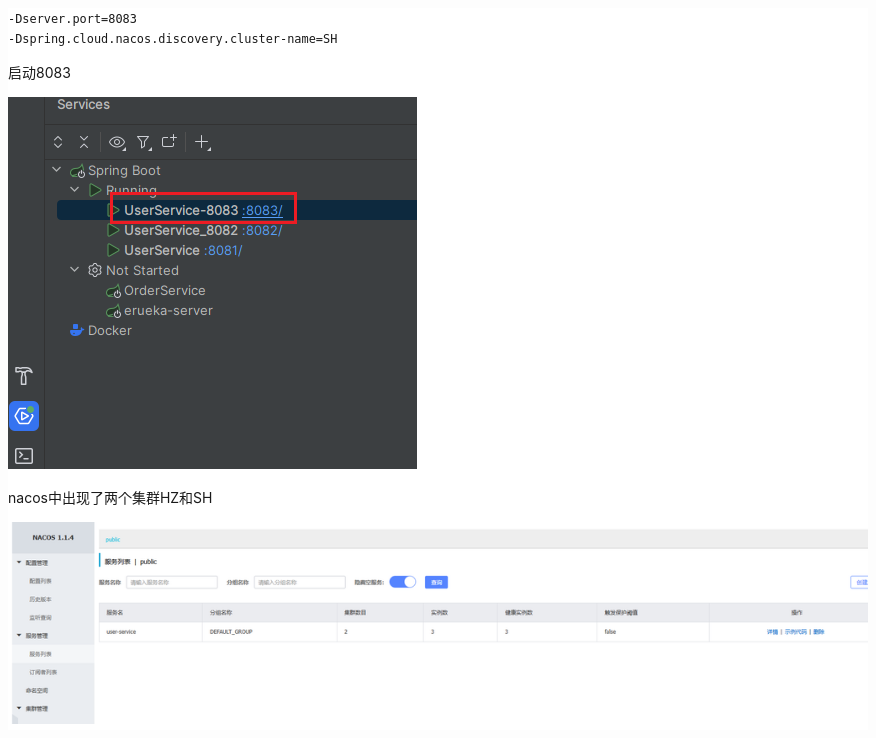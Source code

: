 ```
-Dserver.port=8083 
-Dspring.cloud.nacos.discovery.cluster-name=SH
```

启动8083

![image-20250304103750352](nacos注册中心/image-20250304103750352.png)

nacos中出现了两个集群HZ和SH

![image-20250304103826675](nacos注册中心/image-20250304103826675.png)
